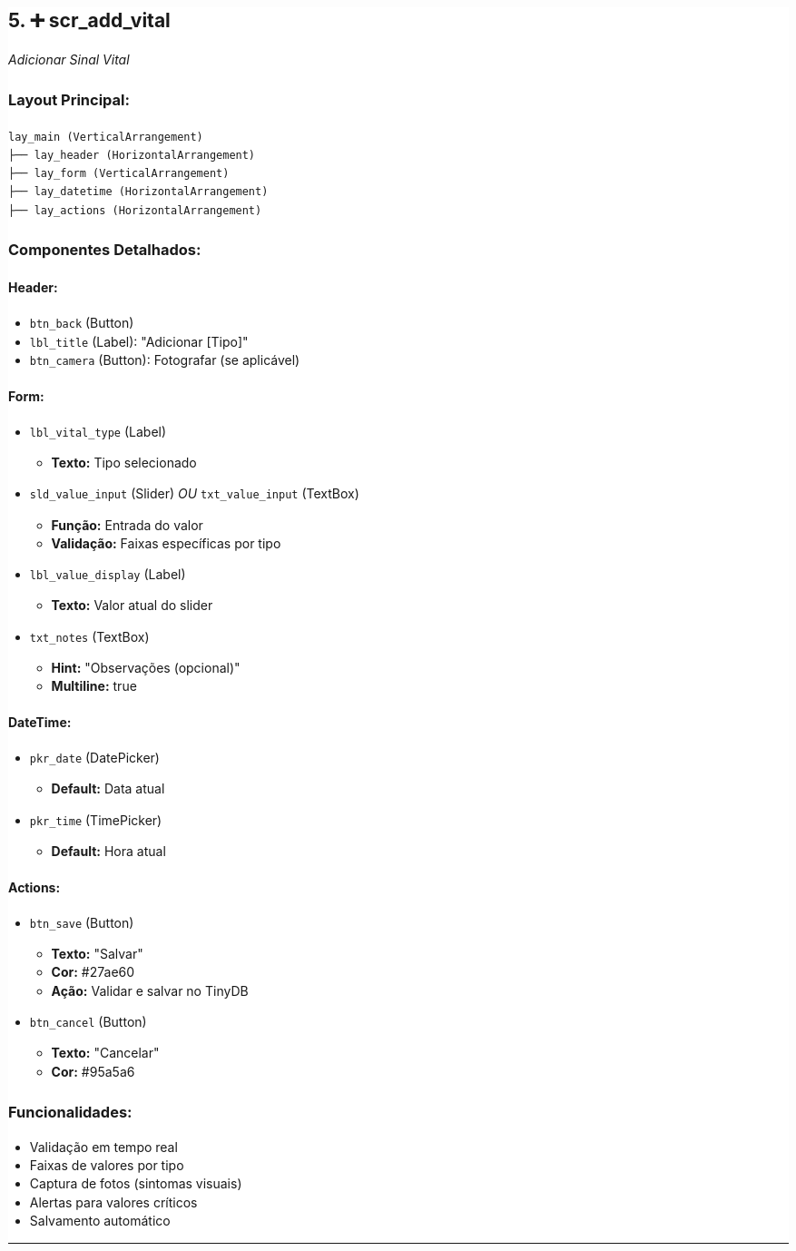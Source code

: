 ## 5. ➕ **scr_add_vital**
*Adicionar Sinal Vital*

### **Layout Principal:**
```
lay_main (VerticalArrangement)
├── lay_header (HorizontalArrangement)
├── lay_form (VerticalArrangement)
├── lay_datetime (HorizontalArrangement)
├── lay_actions (HorizontalArrangement)
```

### **Componentes Detalhados:**

#### **Header:**
- `btn_back` (Button)
- `lbl_title` (Label): "Adicionar [Tipo]"
- `btn_camera` (Button): Fotografar (se aplicável)

#### **Form:**
- `lbl_vital_type` (Label)
  - **Texto:** Tipo selecionado

- `sld_value_input` (Slider) *OU* `txt_value_input` (TextBox)
  - **Função:** Entrada do valor
  - **Validação:** Faixas específicas por tipo

- `lbl_value_display` (Label)
  - **Texto:** Valor atual do slider

- `txt_notes` (TextBox)
  - **Hint:** "Observações (opcional)"
  - **Multiline:** true

#### **DateTime:**
- `pkr_date` (DatePicker)
  - **Default:** Data atual

- `pkr_time` (TimePicker)
  - **Default:** Hora atual

#### **Actions:**
- `btn_save` (Button)
  - **Texto:** "Salvar"
  - **Cor:** #27ae60
  - **Ação:** Validar e salvar no TinyDB

- `btn_cancel` (Button)
  - **Texto:** "Cancelar"
  - **Cor:** #95a5a6

### **Funcionalidades:**
- Validação em tempo real
- Faixas de valores por tipo
- Captura de fotos (sintomas visuais)
- Alertas para valores críticos
- Salvamento automático

---